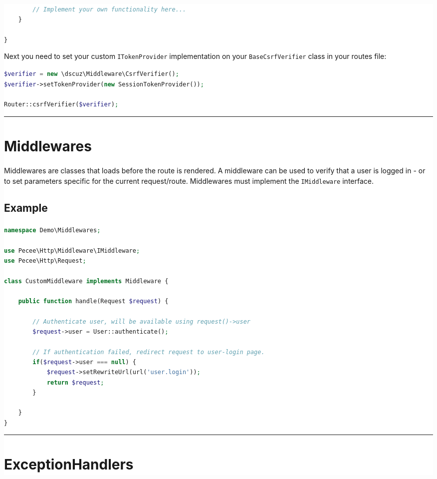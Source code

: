 ```php
        // Implement your own functionality here...
    }

}
```

Next you need to set your custom `ITokenProvider` implementation on your `BaseCsrfVerifier` class in your routes file:

```php
$verifier = new \dscuz\Middleware\CsrfVerifier();
$verifier->setTokenProvider(new SessionTokenProvider());

Router::csrfVerifier($verifier);
```

---

# Middlewares

Middlewares are classes that loads before the route is rendered. A middleware can be used to verify that a user is logged in - or to set parameters specific for the current request/route. Middlewares must implement the `IMiddleware` interface.

## Example

```php
namespace Demo\Middlewares;

use Pecee\Http\Middleware\IMiddleware;
use Pecee\Http\Request;

class CustomMiddleware implements Middleware {

    public function handle(Request $request) {

        // Authenticate user, will be available using request()->user
        $request->user = User::authenticate();

        // If authentication failed, redirect request to user-login page.
        if($request->user === null) {
            $request->setRewriteUrl(url('user.login'));
            return $request;
        }

    }
}
```

---

# ExceptionHandlers
